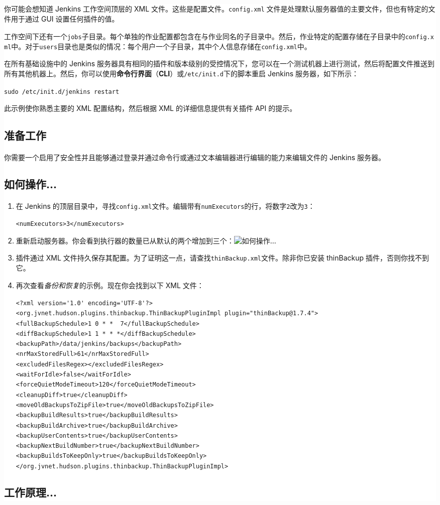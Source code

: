 你可能会想知道 Jenkins 工作空间顶层的 XML 文件。这些是配置文件。`config.xml` 文件是处理默认服务器值的主要文件，但也有特定的文件用于通过 GUI 设置任何插件的值。

工作空间下还有一个`jobs`子目录。每个单独的作业配置都包含在与作业同名的子目录中。然后，作业特定的配置存储在子目录中的`config.xml`中。对于`users`目录也是类似的情况：每个用户一个子目录，其中个人信息存储在`config.xml`中。

在所有基础设施中的 Jenkins 服务器具有相同的插件和版本级别的受控情况下，您可以在一个测试机器上进行测试，然后将配置文件推送到所有其他机器上。然后，你可以使用**命令行界面**（**CLI**）或`/etc/init.d`下的脚本重启 Jenkins 服务器，如下所示：

```
sudo /etc/init.d/jenkins restart

```

此示例使你熟悉主要的 XML 配置结构，然后根据 XML 的详细信息提供有关插件 API 的提示。

## 准备工作

你需要一个启用了安全性并且能够通过登录并通过命令行或通过文本编辑器进行编辑的能力来编辑文件的 Jenkins 服务器。

## 如何操作...

1.  在 Jenkins 的顶层目录中，寻找`config.xml`文件。编辑带有`numExecutors`的行，将数字`2`改为`3`：

    ```
    <numExecutors>3</numExecutors>
    ```

1.  重新启动服务器。你会看到执行器的数量已从默认的两个增加到三个：![如何操作...](https://github.com/OpenDocCN/freelearn-devops-pt2-zh/raw/master/docs/jks-ci-cb-2e/img/0082OS_01_07.jpg)

1.  插件通过 XML 文件持久保存其配置。为了证明这一点，请查找`thinBackup.xml`文件。除非你已安装 thinBackup 插件，否则你找不到它。

1.  再次查看*备份和恢复*的示例。现在你会找到以下 XML 文件：

    ```
    <?xml version='1.0' encoding='UTF-8'?>
    <org.jvnet.hudson.plugins.thinbackup.ThinBackupPluginImpl plugin="thinBackup@1.7.4">
    <fullBackupSchedule>1 0 * *  7</fullBackupSchedule>
    <diffBackupSchedule>1 1 * * *</diffBackupSchedule>
    <backupPath>/data/jenkins/backups</backupPath>
    <nrMaxStoredFull>61</nrMaxStoredFull>
    <excludedFilesRegex></excludedFilesRegex>
    <waitForIdle>false</waitForIdle>
    <forceQuietModeTimeout>120</forceQuietModeTimeout>
    <cleanupDiff>true</cleanupDiff>
    <moveOldBackupsToZipFile>true</moveOldBackupsToZipFile>
    <backupBuildResults>true</backupBuildResults>
    <backupBuildArchive>true</backupBuildArchive>
    <backupUserContents>true</backupUserContents>
    <backupNextBuildNumber>true</backupNextBuildNumber>
    <backupBuildsToKeepOnly>true</backupBuildsToKeepOnly>
    </org.jvnet.hudson.plugins.thinbackup.ThinBackupPluginImpl>
    ```

## 工作原理...
